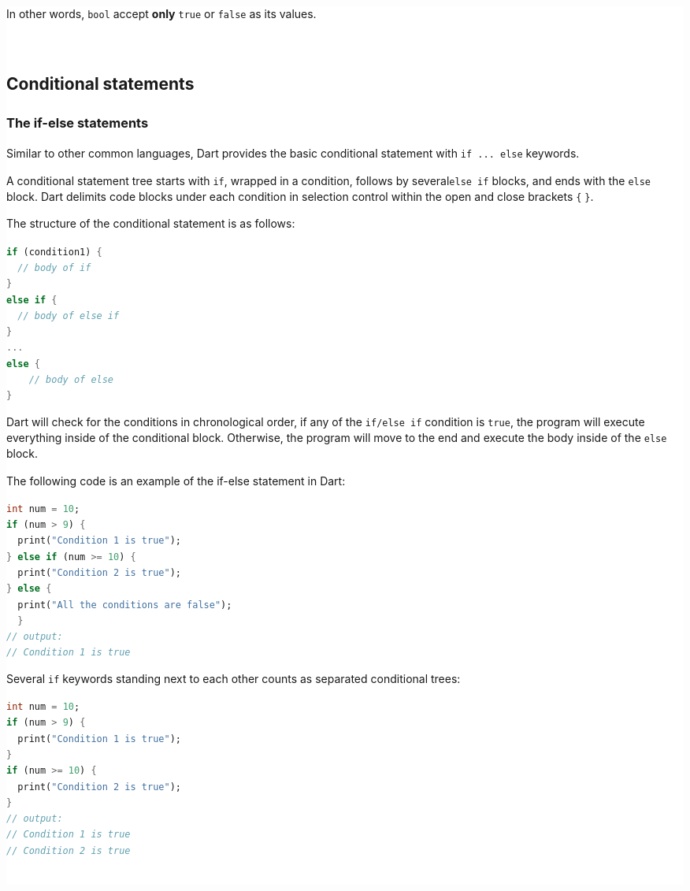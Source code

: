 In other words, `bool` accept **only** `true` or `false` as its values.

<br />

## Conditional statements <a name="conditions"></a>

### The if-else statements

Similar to other common languages, Dart provides the basic conditional statement with `if ... else` keywords.

A conditional statement tree starts with `if`, wrapped in a condition, follows by several`else if` blocks, and ends with the `else` block. Dart delimits code blocks under each condition in selection control within the open and close brackets `{` `}`.

The structure of the conditional statement is as follows:

```dart
if (condition1) {
  // body of if
}
else if {
  // body of else if
} 
...
else {
	// body of else
}
```

Dart will check for the conditions in chronological order, if any of the `if/else if` condition is `true`, the program will execute everything inside of the conditional block. Otherwise, the program will move to the end and execute the body inside of the `else` block.

The following code is an example of the if-else statement in Dart:

```dart
int num = 10;
if (num > 9) {
  print("Condition 1 is true");
} else if (num >= 10) {
  print("Condition 2 is true");
} else {
  print("All the conditions are false");
  }
// output: 
// Condition 1 is true
```

Several `if` keywords standing next to each other counts as separated conditional trees:

```dart
int num = 10;
if (num > 9) {
  print("Condition 1 is true");
} 
if (num >= 10) {
  print("Condition 2 is true");
}
// output: 
// Condition 1 is true
// Condition 2 is true
```
<br />

